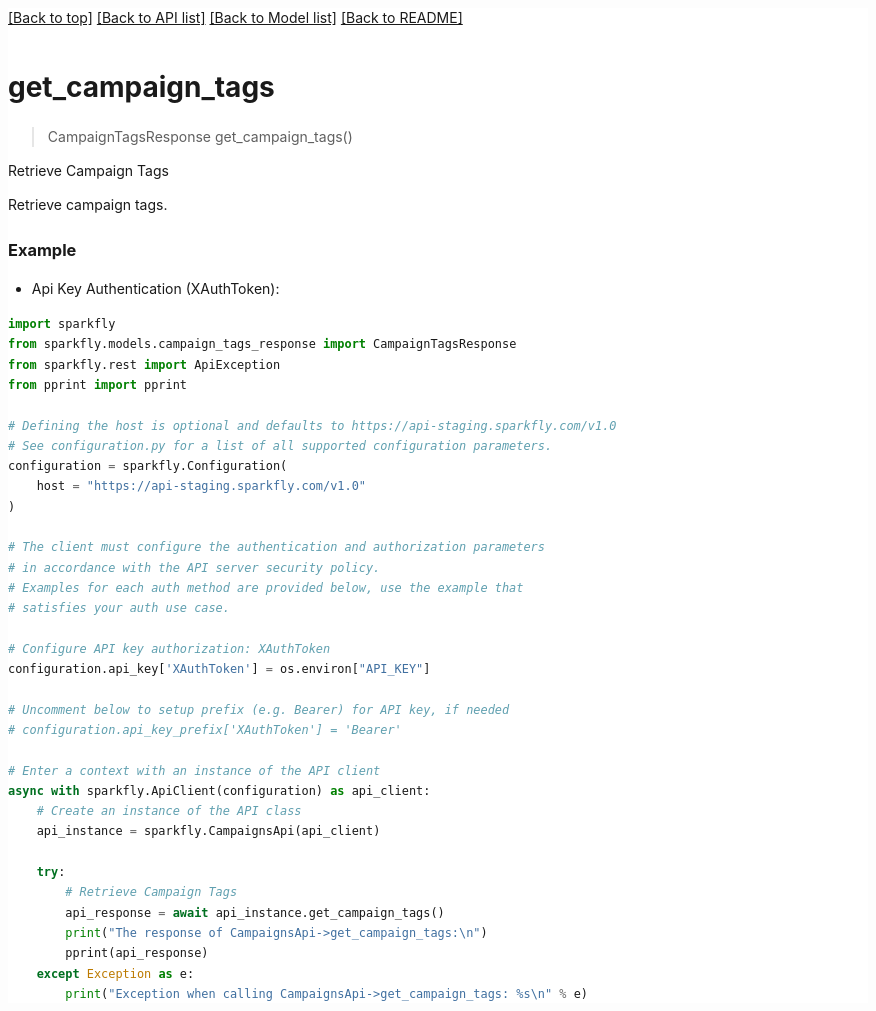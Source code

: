 [[Back to top]](#) [[Back to API list]](../README.md#documentation-for-api-endpoints) [[Back to Model list]](../README.md#documentation-for-models) [[Back to README]](../README.md)

# **get_campaign_tags**
> CampaignTagsResponse get_campaign_tags()

Retrieve Campaign Tags

Retrieve campaign tags.

### Example

* Api Key Authentication (XAuthToken):

```python
import sparkfly
from sparkfly.models.campaign_tags_response import CampaignTagsResponse
from sparkfly.rest import ApiException
from pprint import pprint

# Defining the host is optional and defaults to https://api-staging.sparkfly.com/v1.0
# See configuration.py for a list of all supported configuration parameters.
configuration = sparkfly.Configuration(
    host = "https://api-staging.sparkfly.com/v1.0"
)

# The client must configure the authentication and authorization parameters
# in accordance with the API server security policy.
# Examples for each auth method are provided below, use the example that
# satisfies your auth use case.

# Configure API key authorization: XAuthToken
configuration.api_key['XAuthToken'] = os.environ["API_KEY"]

# Uncomment below to setup prefix (e.g. Bearer) for API key, if needed
# configuration.api_key_prefix['XAuthToken'] = 'Bearer'

# Enter a context with an instance of the API client
async with sparkfly.ApiClient(configuration) as api_client:
    # Create an instance of the API class
    api_instance = sparkfly.CampaignsApi(api_client)

    try:
        # Retrieve Campaign Tags
        api_response = await api_instance.get_campaign_tags()
        print("The response of CampaignsApi->get_campaign_tags:\n")
        pprint(api_response)
    except Exception as e:
        print("Exception when calling CampaignsApi->get_campaign_tags: %s\n" % e)
```


